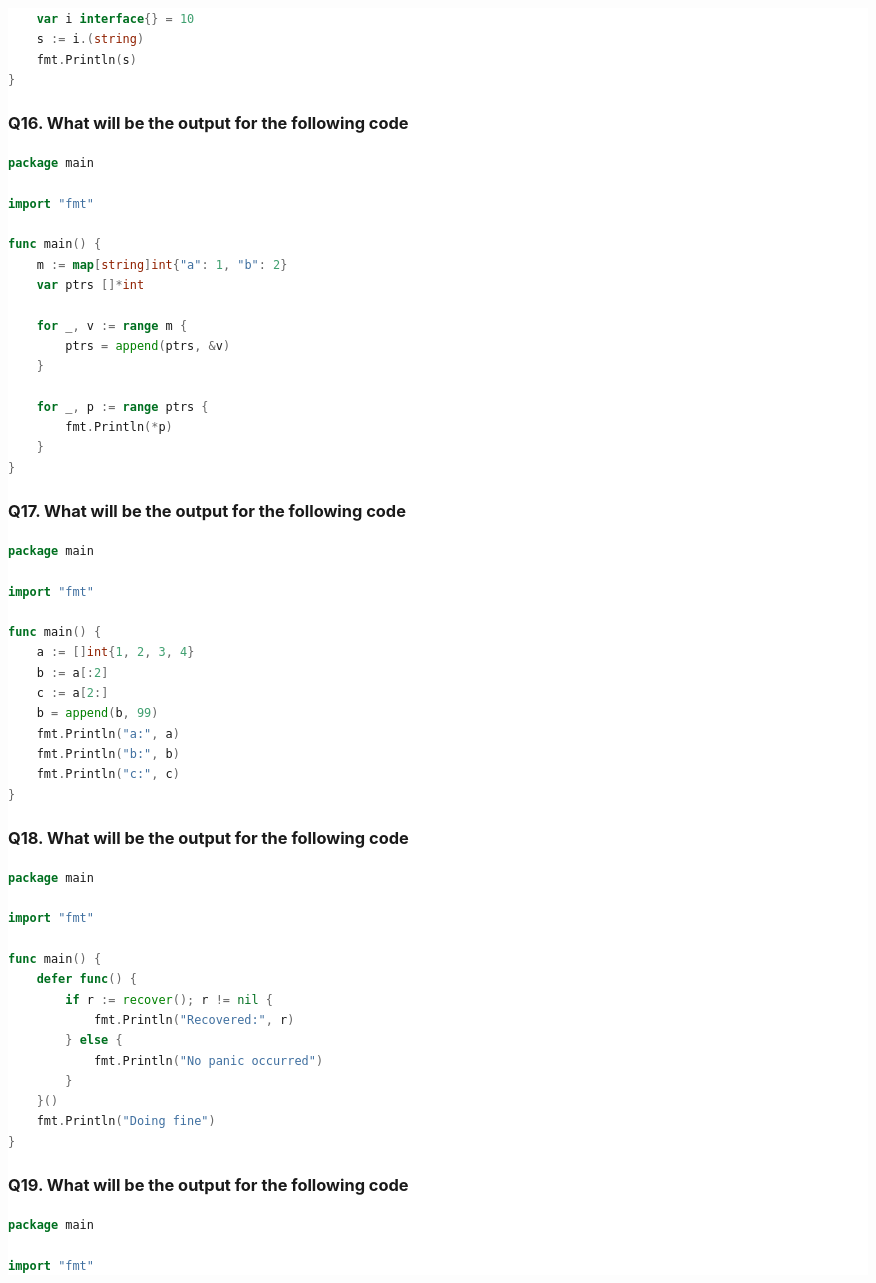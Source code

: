```go
    var i interface{} = 10
    s := i.(string)
    fmt.Println(s)
}
```
### Q16. What will be the output for the following code
```go
package main

import "fmt"

func main() {
    m := map[string]int{"a": 1, "b": 2}
    var ptrs []*int

    for _, v := range m {
        ptrs = append(ptrs, &v)
    }

    for _, p := range ptrs {
        fmt.Println(*p)
    }
}
```
### Q17. What will be the output for the following code
```go
package main

import "fmt"

func main() {
    a := []int{1, 2, 3, 4}
    b := a[:2]
    c := a[2:]
    b = append(b, 99)
    fmt.Println("a:", a)
    fmt.Println("b:", b)
    fmt.Println("c:", c)
}
```
### Q18. What will be the output for the following code
```go
package main

import "fmt"

func main() {
    defer func() {
        if r := recover(); r != nil {
            fmt.Println("Recovered:", r)
        } else {
            fmt.Println("No panic occurred")
        }
    }()
    fmt.Println("Doing fine")
}
```
### Q19. What will be the output for the following code
```go
package main

import "fmt"
```